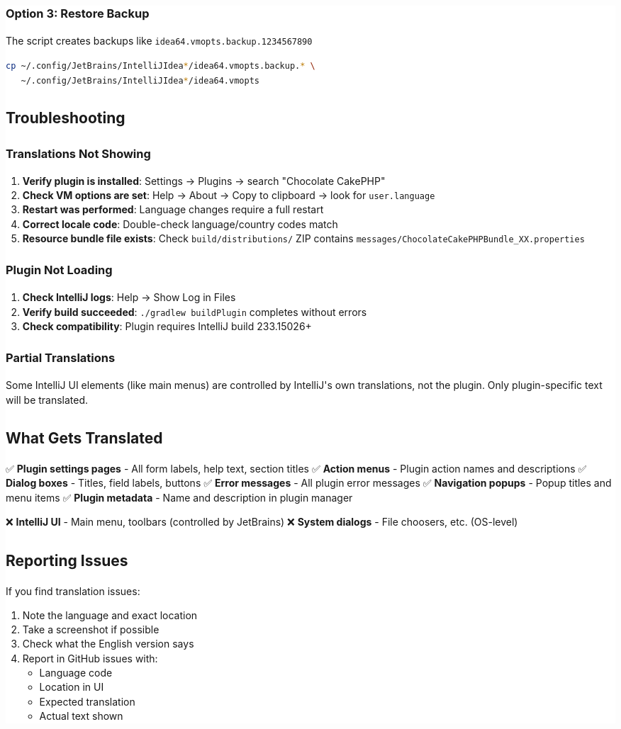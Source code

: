 ### Option 3: Restore Backup

The script creates backups like `idea64.vmopts.backup.1234567890`

```bash
cp ~/.config/JetBrains/IntelliJIdea*/idea64.vmopts.backup.* \
   ~/.config/JetBrains/IntelliJIdea*/idea64.vmopts
```

## Troubleshooting

### Translations Not Showing

1. **Verify plugin is installed**: Settings → Plugins → search "Chocolate CakePHP"
2. **Check VM options are set**: Help → About → Copy to clipboard → look for `user.language`
3. **Restart was performed**: Language changes require a full restart
4. **Correct locale code**: Double-check language/country codes match
5. **Resource bundle file exists**: Check `build/distributions/` ZIP contains `messages/ChocolateCakePHPBundle_XX.properties`

### Plugin Not Loading

1. **Check IntelliJ logs**: Help → Show Log in Files
2. **Verify build succeeded**: `./gradlew buildPlugin` completes without errors
3. **Check compatibility**: Plugin requires IntelliJ build 233.15026+

### Partial Translations

Some IntelliJ UI elements (like main menus) are controlled by IntelliJ's own translations, not the plugin. Only plugin-specific text will be translated.

## What Gets Translated

✅ **Plugin settings pages** - All form labels, help text, section titles
✅ **Action menus** - Plugin action names and descriptions
✅ **Dialog boxes** - Titles, field labels, buttons
✅ **Error messages** - All plugin error messages
✅ **Navigation popups** - Popup titles and menu items
✅ **Plugin metadata** - Name and description in plugin manager

❌ **IntelliJ UI** - Main menu, toolbars (controlled by JetBrains)
❌ **System dialogs** - File choosers, etc. (OS-level)

## Reporting Issues

If you find translation issues:

1. Note the language and exact location
2. Take a screenshot if possible
3. Check what the English version says
4. Report in GitHub issues with:
   - Language code
   - Location in UI
   - Expected translation
   - Actual text shown
